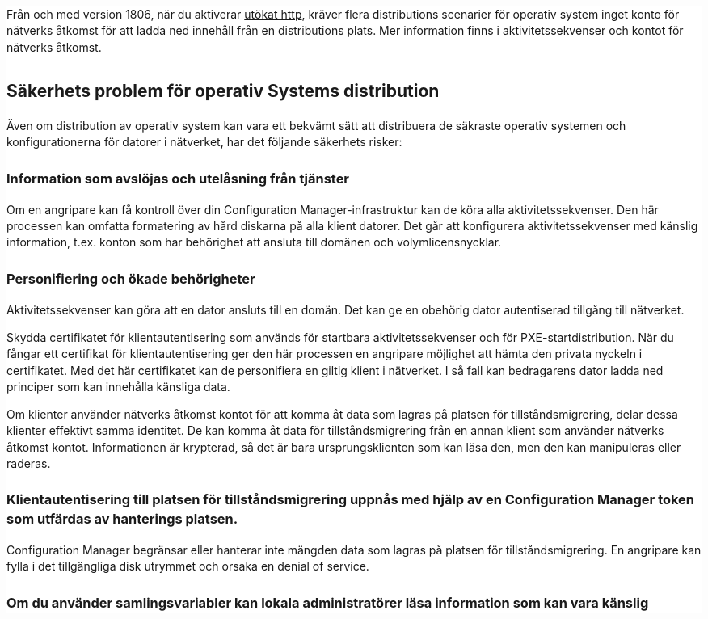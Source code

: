 Från och med version 1806, när du aktiverar [utökat http](../../core/plan-design/hierarchy/enhanced-http.md), kräver flera distributions scenarier för operativ system inget konto för nätverks åtkomst för att ladda ned innehåll från en distributions plats. Mer information finns i [aktivitetssekvenser och kontot för nätverks åtkomst](planning-considerations-for-automating-tasks.md#BKMK_TSNetworkAccessAccount). 



## <a name="security-issues-for-os-deployment"></a>Säkerhets problem för operativ Systems distribution  

Även om distribution av operativ system kan vara ett bekvämt sätt att distribuera de säkraste operativ systemen och konfigurationerna för datorer i nätverket, har det följande säkerhets risker:  


### <a name="information-disclosure-and-denial-of-service"></a>Information som avslöjas och utelåsning från tjänster  

Om en angripare kan få kontroll över din Configuration Manager-infrastruktur kan de köra alla aktivitetssekvenser. Den här processen kan omfatta formatering av hård diskarna på alla klient datorer. Det går att konfigurera aktivitetssekvenser med känslig information, t.ex. konton som har behörighet att ansluta till domänen och volymlicensnycklar.  


### <a name="impersonation-and-elevation-of-privileges"></a>Personifiering och ökade behörigheter  

Aktivitetssekvenser kan göra att en dator ansluts till en domän. Det kan ge en obehörig dator autentiserad tillgång till nätverket. 

Skydda certifikatet för klientautentisering som används för startbara aktivitetssekvenser och för PXE-startdistribution. När du fångar ett certifikat för klientautentisering ger den här processen en angripare möjlighet att hämta den privata nyckeln i certifikatet. Med det här certifikatet kan de personifiera en giltig klient i nätverket. I så fall kan bedragarens dator ladda ned principer som kan innehålla känsliga data.  

Om klienter använder nätverks åtkomst kontot för att komma åt data som lagras på platsen för tillståndsmigrering, delar dessa klienter effektivt samma identitet. De kan komma åt data för tillståndsmigrering från en annan klient som använder nätverks åtkomst kontot. Informationen är krypterad, så det är bara ursprungsklienten som kan läsa den, men den kan manipuleras eller raderas.  


### <a name="client-authentication-to-the-state-migration-point-is-achieved-by-using-a-configuration-manager-token-that-is-issued-by-the-management-point"></a>Klientautentisering till platsen för tillståndsmigrering uppnås med hjälp av en Configuration Manager token som utfärdas av hanterings platsen.  

Configuration Manager begränsar eller hanterar inte mängden data som lagras på platsen för tillståndsmigrering. En angripare kan fylla i det tillgängliga disk utrymmet och orsaka en denial of service.  


### <a name="if-you-use-collection-variables-local-administrators-can-read-potentially-sensitive-information"></a>Om du använder samlingsvariabler kan lokala administratörer läsa information som kan vara känslig  
